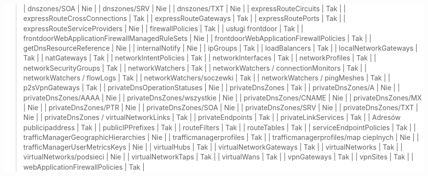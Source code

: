 > | dnszones/SOA | Nie |
> | dnszones/SRV | Nie |
> | dnszones/TXT | Nie |
> | expressRouteCircuits | Tak |
> | expressRouteCrossConnections | Tak |
> | expressRouteGateways | Tak |
> | expressRoutePorts | Tak |
> | expressRouteServiceProviders | Nie |
> | firewallPolicies | Tak |
> | usługi frontdoor | Tak |
> | frontdoorWebApplicationFirewallManagedRuleSets | Nie |
> | frontdoorWebApplicationFirewallPolicies | Tak |
> | getDnsResourceReference | Nie |
> | internalNotify | Nie |
> | ipGroups | Tak |
> | loadBalancers | Tak |
> | localNetworkGateways | Tak |
> | natGateways | Tak |
> | networkIntentPolicies | Tak |
> | networkInterfaces | Tak |
> | networkProfiles | Tak |
> | networkSecurityGroups | Tak |
> | networkWatchers | Tak |
> | networkWatchers / connectionMonitors | Tak |
> | networkWatchers / flowLogs | Tak |
> | networkWatchers/soczewki | Tak |
> | networkWatchers / pingMeshes | Tak |
> | p2sVpnGateways | Tak |
> | privateDnsOperationStatuses | Nie |
> | privateDnsZones | Tak |
> | privateDnsZones/A | Nie |
> | privateDnsZones/AAAA | Nie |
> | privateDnsZones/wszystkie | Nie |
> | privateDnsZones/CNAME | Nie |
> | privateDnsZones/MX | Nie |
> | privateDnsZones/PTR | Nie |
> | privateDnsZones/SOA | Nie |
> | privateDnsZones/SRV | Nie |
> | privateDnsZones/TXT | Nie |
> | privateDnsZones / virtualNetworkLinks | Tak |
> | privateEndpoints | Tak |
> | privateLinkServices | Tak |
> | Adresów publicipaddress | Tak |
> | publicIPPrefixes | Tak |
> | routeFilters | Tak |
> | routeTables | Tak |
> | serviceEndpointPolicies | Tak |
> | trafficManagerGeographicHierarchies | Nie |
> | trafficmanagerprofiles | Tak |
> | trafficmanagerprofiles/map cieplnych | Nie |
> | trafficManagerUserMetricsKeys | Nie |
> | virtualHubs | Tak |
> | virtualNetworkGateways | Tak |
> | virtualNetworks | Tak |
> | virtualNetworks/podsieci | Nie |
> | virtualNetworkTaps | Tak |
> | virtualWans | Tak |
> | vpnGateways | Tak |
> | vpnSites | Tak |
> | webApplicationFirewallPolicies | Tak |
